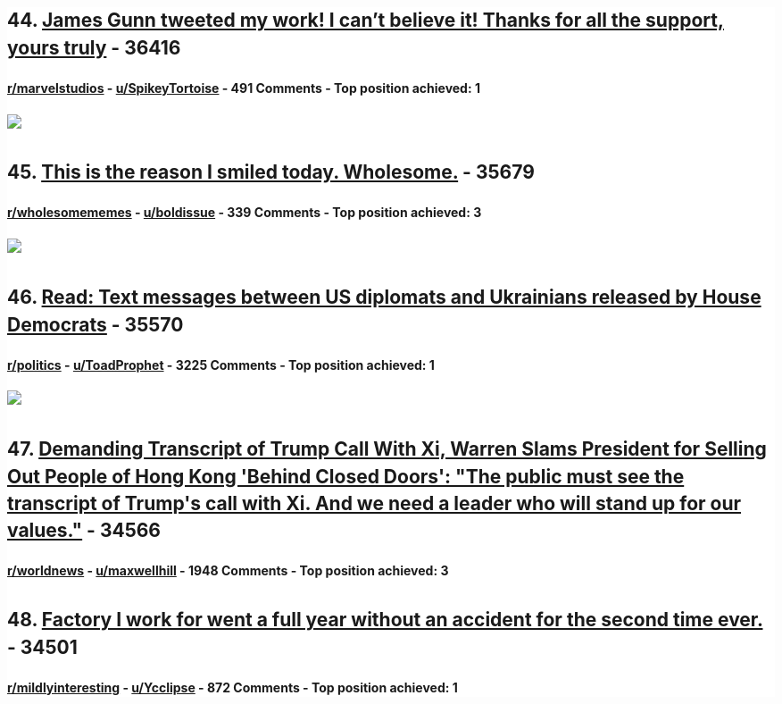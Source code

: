## 44. [James Gunn tweeted my work! I can’t believe it! Thanks for all the support, yours truly](http://reddit.com/r/marvelstudios/comments/dddkyb/james_gunn_tweeted_my_work_i_cant_believe_it/) - 36416
#### [r/marvelstudios](http://reddit.com/r/marvelstudios) - [u/SpikeyTortoise](http://reddit.com/u/SpikeyTortoise) - 491 Comments - Top position achieved: 1

<a href="https://i.redd.it/twlo2n9palq31.jpg"><img src="https://b.thumbs.redditmedia.com/aExgY3P5IKhaiO2wFHcqZl65SWLeDcE8MGMghu7cT0g.jpg"></img></a>

## 45. [This is the reason I smiled today. Wholesome.](http://reddit.com/r/wholesomememes/comments/dd9l2b/this_is_the_reason_i_smiled_today_wholesome/) - 35679
#### [r/wholesomememes](http://reddit.com/r/wholesomememes) - [u/boldissue](http://reddit.com/u/boldissue) - 339 Comments - Top position achieved: 3

<a href="https://i.redd.it/qzbazpp0vjq31.jpg"><img src="https://b.thumbs.redditmedia.com/GtnIMqqDR-3ddEA_iCV_jx78LZkAeg-EEgY1rmL2y8M.jpg"></img></a>

## 46. [Read: Text messages between US diplomats and Ukrainians released by House Democrats](http://reddit.com/r/politics/comments/dd1ows/read_text_messages_between_us_diplomats_and/) - 35570
#### [r/politics](http://reddit.com/r/politics) - [u/ToadProphet](http://reddit.com/u/ToadProphet) - 3225 Comments - Top position achieved: 1

<a href="https://edition.cnn.com/2019/10/03/politics/chairs-on-volker/index.html"><img src="https://b.thumbs.redditmedia.com/ZFFeC0n2BS7GceQvUUMvtas-ouOxG3_J3xvcDA2PFqM.jpg"></img></a>

## 47. [Demanding Transcript of Trump Call With Xi, Warren Slams President for Selling Out People of Hong Kong 'Behind Closed Doors': "The public must see the transcript of Trump's call with Xi. And we need a leader who will stand up for our values."](http://reddit.com/r/worldnews/comments/dd973s/demanding_transcript_of_trump_call_with_xi_warren/) - 34566
#### [r/worldnews](http://reddit.com/r/worldnews) - [u/maxwellhill](http://reddit.com/u/maxwellhill) - 1948 Comments - Top position achieved: 3

## 48. [Factory I work for went a full year without an accident for the second time ever.](http://reddit.com/r/mildlyinteresting/comments/dd6nvm/factory_i_work_for_went_a_full_year_without_an/) - 34501
#### [r/mildlyinteresting](http://reddit.com/r/mildlyinteresting) - [u/Ycclipse](http://reddit.com/u/Ycclipse) - 872 Comments - Top position achieved: 1
